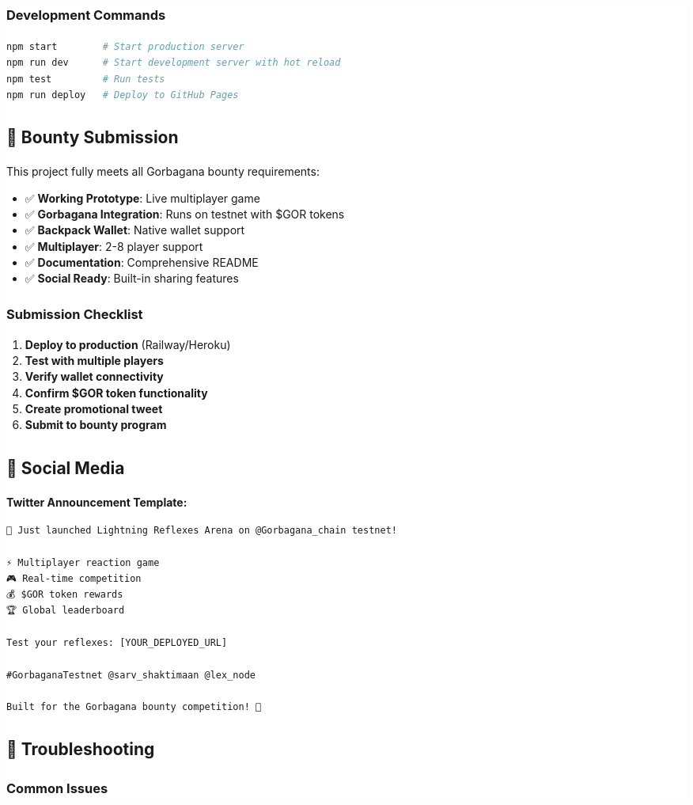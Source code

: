 ### Development Commands

```bash
npm start        # Start production server
npm run dev      # Start development server with hot reload
npm test         # Run tests
npm run deploy   # Deploy to GitHub Pages
```

## 🎉 Bounty Submission

This project fully meets all Gorbagana bounty requirements:

- ✅ **Working Prototype**: Live multiplayer game
- ✅ **Gorbagana Integration**: Runs on testnet with $GOR tokens
- ✅ **Backpack Wallet**: Native wallet support
- ✅ **Multiplayer**: 2-8 player support
- ✅ **Documentation**: Comprehensive README
- ✅ **Social Ready**: Built-in sharing features

### Submission Checklist

1. **Deploy to production** (Railway/Heroku)
2. **Test with multiple players**
3. **Verify wallet connectivity**
4. **Confirm $GOR token functionality**
5. **Create promotional tweet**
6. **Submit to bounty program**

## 📱 Social Media

**Twitter Announcement Template:**

```
🚀 Just launched Lightning Reflexes Arena on @Gorbagana_chain testnet! 

⚡ Multiplayer reaction game
🎮 Real-time competition  
💰 $GOR token rewards
🏆 Global leaderboard

Test your reflexes: [YOUR_DEPLOYED_URL]

#GorbaganaTestnet @sarv_shaktimaan @lex_node

Built for the Gorbagana bounty competition! 🏅
```

## 🐛 Troubleshooting

### Common Issues
